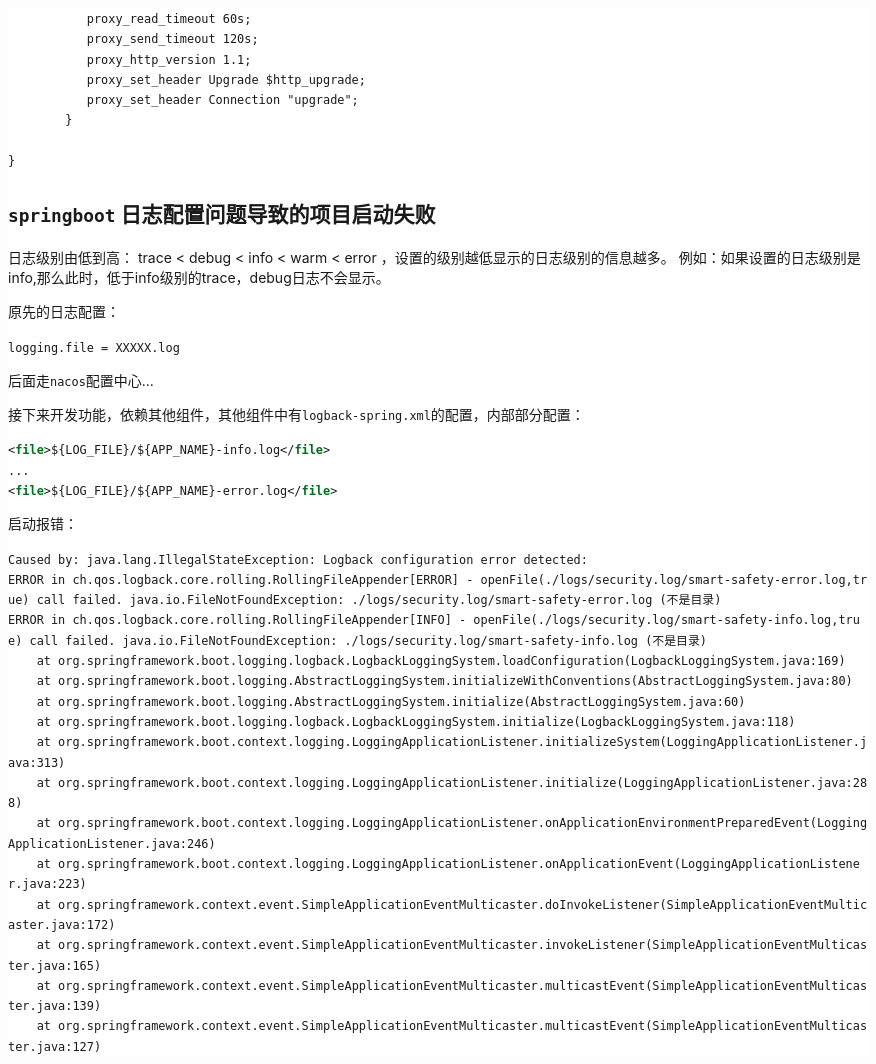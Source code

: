 ```xml
           proxy_read_timeout 60s;                  
           proxy_send_timeout 120s;           
           proxy_http_version 1.1;
           proxy_set_header Upgrade $http_upgrade;
           proxy_set_header Connection "upgrade";
        }

}
```



##  `springboot` 日志配置问题导致的项目启动失败

日志级别由低到高： trace < debug < info < warm < error ，设置的级别越低显示的日志级别的信息越多。
例如：如果设置的日志级别是info,那么此时，低于info级别的trace，debug日志不会显示。

原先的日志配置：

```properties
logging.file = XXXXX.log
```

后面走`nacos`配置中心...

接下来开发功能，依赖其他组件，其他组件中有`logback-spring.xml`的配置，内部部分配置：

```xml
<file>${LOG_FILE}/${APP_NAME}-info.log</file>
...
<file>${LOG_FILE}/${APP_NAME}-error.log</file>
```

启动报错：

```properties
Caused by: java.lang.IllegalStateException: Logback configuration error detected: 
ERROR in ch.qos.logback.core.rolling.RollingFileAppender[ERROR] - openFile(./logs/security.log/smart-safety-error.log,true) call failed. java.io.FileNotFoundException: ./logs/security.log/smart-safety-error.log (不是目录)
ERROR in ch.qos.logback.core.rolling.RollingFileAppender[INFO] - openFile(./logs/security.log/smart-safety-info.log,true) call failed. java.io.FileNotFoundException: ./logs/security.log/smart-safety-info.log (不是目录)
	at org.springframework.boot.logging.logback.LogbackLoggingSystem.loadConfiguration(LogbackLoggingSystem.java:169)
	at org.springframework.boot.logging.AbstractLoggingSystem.initializeWithConventions(AbstractLoggingSystem.java:80)
	at org.springframework.boot.logging.AbstractLoggingSystem.initialize(AbstractLoggingSystem.java:60)
	at org.springframework.boot.logging.logback.LogbackLoggingSystem.initialize(LogbackLoggingSystem.java:118)
	at org.springframework.boot.context.logging.LoggingApplicationListener.initializeSystem(LoggingApplicationListener.java:313)
	at org.springframework.boot.context.logging.LoggingApplicationListener.initialize(LoggingApplicationListener.java:288)
	at org.springframework.boot.context.logging.LoggingApplicationListener.onApplicationEnvironmentPreparedEvent(LoggingApplicationListener.java:246)
	at org.springframework.boot.context.logging.LoggingApplicationListener.onApplicationEvent(LoggingApplicationListener.java:223)
	at org.springframework.context.event.SimpleApplicationEventMulticaster.doInvokeListener(SimpleApplicationEventMulticaster.java:172)
	at org.springframework.context.event.SimpleApplicationEventMulticaster.invokeListener(SimpleApplicationEventMulticaster.java:165)
	at org.springframework.context.event.SimpleApplicationEventMulticaster.multicastEvent(SimpleApplicationEventMulticaster.java:139)
	at org.springframework.context.event.SimpleApplicationEventMulticaster.multicastEvent(SimpleApplicationEventMulticaster.java:127)
```